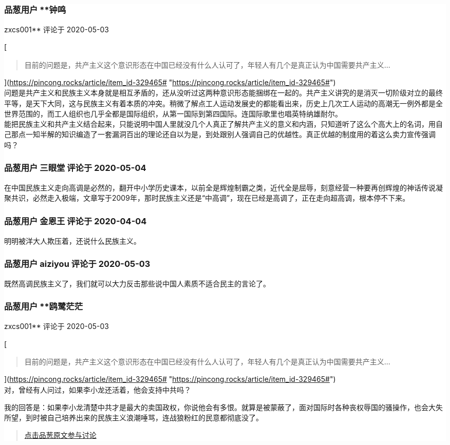             
### 品葱用户 **钟鸣 
zxcs001** 评论于 2020-05-03
        
[

> 目前的问题是，共产主义这个意识形态在中国已经没有什么人认可了，年轻人有几个是真正认为中国需要共产主义...

](https://pincong.rocks/article/item_id-329465# "https://pincong.rocks/article/item_id-329465#")  
问题是共产主义和民族主义本身就是相互矛盾的，还从没听过这两种意识形态能捆绑在一起的。共产主义讲究的是消灭一切阶级对立的最终平等，是天下大同，这与民族主义有着本质的冲突。稍微了解点工人运动发展史的都能看出来，历史上几次工人运动的高潮无一例外都是全世界范围的，而工人组织也几乎全都是国际组织，从第一国际到第四国际。连国际歌里也唱英特纳雄耐尔。  
能把民族主义和共产主义结合起来，只能说明中国人里就没几个人真正了解共产主义的意义和内涵，只知道听了这么个高大上的名词，用自己那点一知半解的知识编造了一套漏洞百出的理论还自以为是，到处跟别人强调自己的优越性。真正优越的制度用的着这么卖力宣传强调吗？
        


            
### 品葱用户 **三眼堂** 评论于 2020-05-04
        
在中国民族主义走向高调是必然的，翻开中小学历史课本，以前全是辉煌制霸之类，近代全是屈辱，刻意经营一种要再创辉煌的神话传说凝聚共识，必然走入极端，文章写于2009年，那时民族主义还是“中高调”，现在已经是高调了，正在走向超高调，根本停不下来。
        


            
### 品葱用户 **金恩王** 评论于 2020-04-04
        
明明被洋大人欺压着，还说什么民族主义。
        


            
### 品葱用户 **aiziyou** 评论于 2020-05-03
        
既然高调民族主义了，我们就可以大力反击那些说中国人素质不适合民主的言论了。
        


            
### 品葱用户 **鸥鹭茫茫 
zxcs001** 评论于 2020-05-03
        
[

> 目前的问题是，共产主义这个意识形态在中国已经没有什么人认可了，年轻人有几个是真正认为中国需要共产主义...

](https://pincong.rocks/article/item_id-329465# "https://pincong.rocks/article/item_id-329465#")  
对，曾经有人问过，如果李小龙还活着，他会支持中共吗？  
  
我的回答是：如果李小龙清楚中共才是最大的卖国政权，你说他会有多恨。就算是被蒙蔽了，面对国际时各种丧权辱国的骚操作，也会大失所望，到时被自己培养出来的民族主义浪潮唾骂，连战狼粉红的民意都彻底没了。
        






> [点击品葱原文参与讨论](https://pincong.rocks/article/id-2920__sort_key-agree_count__sort-DESC)

